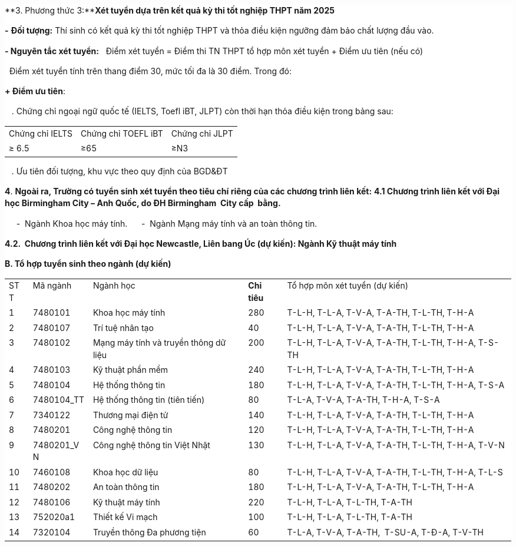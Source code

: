 **3. Phương thức 3:****Xét tuyển dựa trên kết quả kỳ thi tốt nghiệp THPT năm 2025**

**-** **Đối tượng:** Thí sinh có kết quả kỳ thi tốt nghiệp THPT và thỏa điều kiện ngưỡng đảm bảo chất lượng đầu vào.

**- Nguyên tắc xét tuyển:** 
  Điểm xét tuyển = Điểm thi TN THPT tổ hợp môn xét tuyển + Điểm ưu tiên (nếu có)

  Điểm xét tuyển tính trên thang điểm 30, mức tối đa là 30 điểm. Trong đó:

**+ Điểm ưu tiên**:

   . Chứng chỉ ngoại ngữ quốc tế (IELTS, Toefl iBT, JLPT) còn thời hạn thỏa điều kiện trong bảng sau:

| | | |
| --- | --- | --- |
| Chứng chỉ IELTS | Chứng chỉ TOEFL iBT | Chứng chỉ JLPT |
| ≥ 6.5 | ≥65 | ≥N3 |

   . Ưu tiên đối tượng, khu vực theo quy định của BGD&ĐT

**4**. **Ngoài ra, Trường có tuyển sinh xét tuyển theo tiêu chí riêng của các chương trình liên kết:** 
**4.1 Chương trình liên kết với Đại học Birmingham City – Anh Quốc, do ĐH Birmingham  City cấp  bằng.**

     -  Ngành Khoa học máy tính. 
     -  Ngành Mạng máy tính và an toàn thông tin.

**4.2.  Chương trình liên kết với Đại học Newcastle, Liên bang Úc (dự kiến): Ngành Kỹ thuật máy tính**

**B. Tổ hợp tuyển sinh theo ngành (dự kiến)**

| | | | | |
| --- | --- | --- | --- | --- |
| STT | Mã ngành | Ngành học | **Chỉ tiêu** | Tổ hợp môn xét tuyển (dự kiến) |
| 1 | 7480101 | Khoa học máy tính | 280 | T-L-H, T-L-A, T-V-A, T-A-TH, T-L-TH, T-H-A |
| 2 | 7480107 | Trí tuệ nhân tạo | 40 | T-L-H, T-L-A, T-V-A, T-A-TH, T-L-TH, T-H-A |
| 3 | 7480102 | Mạng máy tính và truyền thông dữ liệu | 200 | T-L-H, T-L-A, T-V-A, T-A-TH, T-L-TH, T-H-A, T-S-TH |
| 4 | 7480103 | Kỹ thuật phần mềm | 240 | T-L-H, T-L-A, T-V-A, T-A-TH, T-L-TH, T-H-A |
| 5 | 7480104 | Hệ thống thông tin | 180 | T-L-H, T-L-A, T-V-A, T-A-TH, T-L-TH, T-H-A, T-S-A |
| 6 | 7480104\_TT | Hệ thống thông tin (tiên tiến) | 80 | T-L-A, T-V-A, T-A-TH, T-H-A, T-S-A |
| 7 | 7340122 | Thương mại điện tử | 140 | T-L-H, T-L-A, T-V-A, T-A-TH, T-L-TH, T-H-A |
| 8 | 7480201 | Công nghệ thông tin | 120 | T-L-H, T-L-A, T-V-A, T-A-TH, T-L-TH, T-H-A |
| 9 | 7480201\_VN | Công nghệ thông tin Việt Nhật | 130 | T-L-H, T-L-A, T-V-A, T-A-TH, T-L-TH, T-H-A, T-V-N |
| 10 | 7460108 | Khoa học dữ liệu | 80 | T-L-H, T-L-A, T-V-A, T-A-TH, T-L-TH, T-H-A, T-L-S |
| 11 | 7480202 | An toàn thông tin | 180 | T-L-H, T-L-A, T-V-A, T-A-TH, T-L-TH, T-H-A |
| 12 | 7480106 | Kỹ thuật máy tính | 220 | T-L-H, T-L-A, T-L-TH, T-A-TH |
| 13 | 752020a1 | Thiết kế Vi mạch | 100 | T-L-H, T-L-A, T-L-TH, T-A-TH |
| 14 | 7320104 | Truyền thông Đa phương tiện | 60 | T-L-A, T-V-A, T-A-TH,  T-SU-A, T-Đ-A, T-V-TH |
